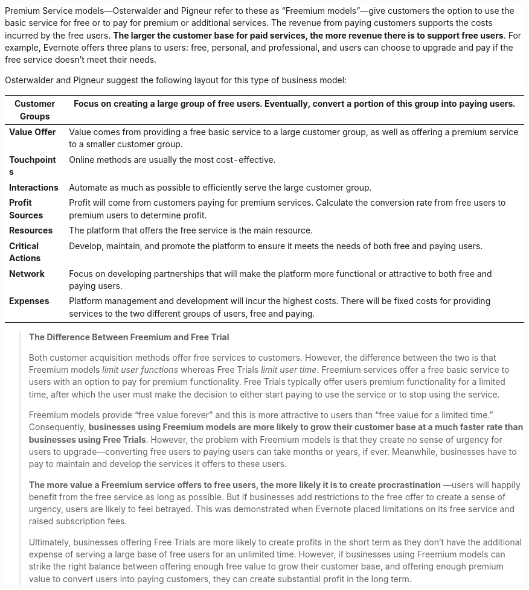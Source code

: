 Premium Service models—Osterwalder and Pigneur refer to these as “Freemium models”—give customers the option to use the basic service for free or to pay for premium or additional services. The revenue from paying customers supports the costs incurred by the free users. **The larger the customer base for paid services, the more revenue there is to support free users**. For example, Evernote offers three plans to users: free, personal, and professional, and users can choose to upgrade and pay if the free service doesn’t meet their needs.

Osterwalder and Pigneur suggest the following layout for this type of business model:

**Customer Groups** | Focus on creating a large group of free users. Eventually, convert a portion of this group into paying users.   
---|---  
**Value Offer** | Value comes from providing a free basic service to a large customer group, as well as offering a premium service to a smaller customer group.   
**Touchpoints** | Online methods are usually the most cost-effective.   
**Interactions** | Automate as much as possible to efficiently serve the large customer group.   
**Profit Sources** | Profit will come from customers paying for premium services. Calculate the conversion rate from free users to premium users to determine profit.   
**Resources** | The platform that offers the free service is the main resource.   
**Critical Actions** | Develop, maintain, and promote the platform to ensure it meets the needs of both free and paying users.   
**Network** | Focus on developing partnerships that will make the platform more functional or attractive to both free and paying users.   
**Expenses** | Platform management and development will incur the highest costs. There will be fixed costs for providing services to the two different groups of users, free and paying.   
  
> **The Difference Between Freemium and Free Trial**
> 
> Both customer acquisition methods offer free services to customers. However, the difference between the two is that Freemium models _limit user functions_ whereas Free Trials _limit user time_. Freemium services offer a free basic service to users with an option to pay for premium functionality. Free Trials typically offer users premium functionality for a limited time, after which the user must make the decision to either start paying to use the service or to stop using the service.
> 
> Freemium models provide “free value forever” and this is more attractive to users than “free value for a limited time.” Consequently, **businesses using Freemium models are more likely to grow their customer base at a much faster rate than businesses using Free Trials**. However, the problem with Freemium models is that they create no sense of urgency for users to upgrade—converting free users to paying users can take months or years, if ever. Meanwhile, businesses have to pay to maintain and develop the services it offers to these users.
> 
> **The more value a Freemium service offers to free users, the more likely it is to create procrastination** —users will happily benefit from the free service as long as possible. But if businesses add restrictions to the free offer to create a sense of urgency, users are likely to feel betrayed. This was demonstrated when Evernote placed limitations on its free service and raised subscription fees.
> 
> Ultimately, businesses offering Free Trials are more likely to create profits in the short term as they don’t have the additional expense of serving a large base of free users for an unlimited time. However, if businesses using Freemium models can strike the right balance between offering enough free value to grow their customer base, and offering enough premium value to convert users into paying customers, they can create substantial profit in the long term.
